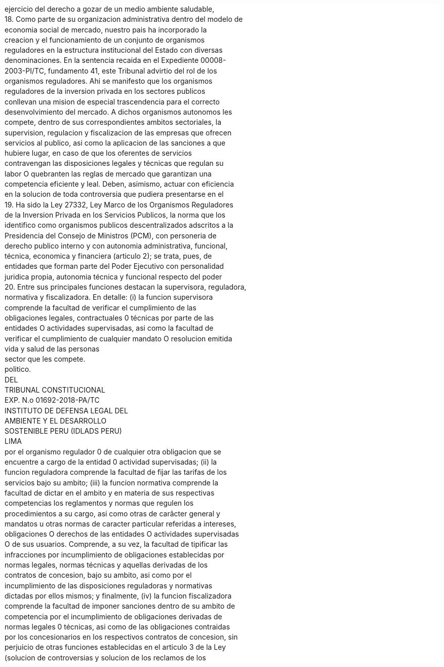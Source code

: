 ejercicio del derecho a gozar de un medio ambiente saludable,  
18. Como parte de su organizacion administrativa dentro del modelo de  
economia social de mercado, nuestro pais ha incorporado la  
creacion y el funcionamiento de un conjunto de organismos  
reguladores en la estructura institucional del Estado con diversas  
denominaciones. En la sentencia recaida en el Expediente 00008-  
2003-PI/TC, fundamento 41, este Tribunal advirtio del rol de los  
organismos reguladores. Ahi se manifesto que los organismos  
reguladores de la inversion privada en los sectores publicos  
conllevan una mision de especial trascendencia para el correcto  
desenvolvimiento del mercado. A dichos organismos autonomos les  
compete, dentro de sus correspondientes ambitos sectoriales, la  
supervision, regulacion y fiscalizacion de las empresas que ofrecen  
servicios al publico, asi como la aplicacion de las sanciones a que  
hubiere lugar, en caso de que los oferentes de servicios  
contravengan las disposiciones legales y técnicas que regulan su  
labor O quebranten las reglas de mercado que garantizan una  
competencia eficiente y leal. Deben, asimismo, actuar con eficiencia  
en la solucion de toda controversia que pudiera presentarse en el  
19. Ha sido la Ley 27332, Ley Marco de los Organismos Reguladores  
de la Inversion Privada en los Servicios Publicos, la norma que los  
identifico como organismos publicos descentralizados adscritos a la  
Presidencia del Consejo de Ministros (PCM), con personeria de  
derecho publico interno y con autonomia administrativa, funcional,  
técnica, economica y financiera (articulo 2); se trata, pues, de  
entidades que forman parte del Poder Ejecutivo con personalidad  
juridica propia, autonomia técnica y funcional respecto del poder  
20. Entre sus principales funciones destacan la supervisora, reguladora,  
normativa y fiscalizadora. En detalle: (i) la funcion supervisora  
comprende la facultad de verificar el cumplimiento de las  
obligaciones legales, contractuales 0 técnicas por parte de las  
entidades O actividades supervisadas, asi como la facultad de  
verificar el cumplimiento de cualquier mandato O resolucion emitida  
vida y salud de las personas  
sector que les compete.  
politico.  
DEL  
TRIBUNAL CONSTITUCIONAL  
EXP. N.o 01692-2018-PA/TC  
INSTITUTO DE DEFENSA LEGAL DEL  
AMBIENTE Y EL DESARROLLO  
SOSTENIBLE PERU (IDLADS PERU)  
LIMA  
por el organismo regulador 0 de cualquier otra obligacion que se  
encuentre a cargo de la entidad 0 actividad supervisadas; (ii) la  
funcion reguladora comprende la facultad de fijar las tarifas de los  
servicios bajo su ambito; (iii) la funcion normativa comprende la  
facultad de dictar en el ambito y en materia de sus respectivas  
competencias los reglamentos y normas que regulen los  
procedimientos a su cargo, asi como otras de carâcter general y  
mandatos u otras normas de caracter particular referidas a intereses,  
obligaciones O derechos de las entidades O actividades supervisadas  
O de sus usuarios. Comprende, a su vez, la facultad de tipificar las  
infracciones por incumplimiento de obligaciones establecidas por  
normas legales, normas técnicas y aquellas derivadas de los  
contratos de concesion, bajo su ambito, asi como por el  
incumplimiento de las disposiciones reguladoras y normativas  
dictadas por ellos mismos; y finalmente, (iv) la funcion fiscalizadora  
comprende la facultad de imponer sanciones dentro de su ambito de  
competencia por el incumplimiento de obligaciones derivadas de  
normas legales 0 técnicas, asi como de las obligaciones contraidas  
por los concesionarios en los respectivos contratos de concesion, sin  
perjuicio de otras funciones establecidas en el articulo 3 de la Ley  
(solucion de controversias y solucion de los reclamos de los  